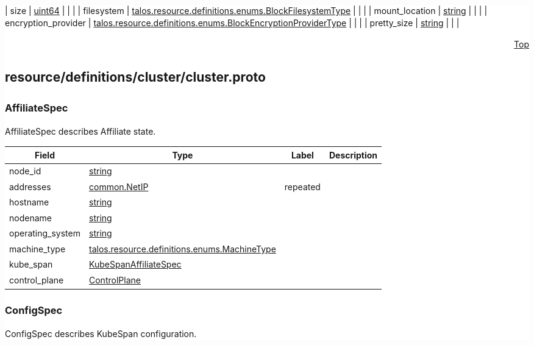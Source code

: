 | size | [uint64](#uint64) |  |  |
| filesystem | [talos.resource.definitions.enums.BlockFilesystemType](#talos.resource.definitions.enums.BlockFilesystemType) |  |  |
| mount_location | [string](#string) |  |  |
| encryption_provider | [talos.resource.definitions.enums.BlockEncryptionProviderType](#talos.resource.definitions.enums.BlockEncryptionProviderType) |  |  |
| pretty_size | [string](#string) |  |  |





 

 

 

 



<a name="resource/definitions/cluster/cluster.proto"></a>
<p align="right"><a href="#top">Top</a></p>

## resource/definitions/cluster/cluster.proto



<a name="talos.resource.definitions.cluster.AffiliateSpec"></a>

### AffiliateSpec
AffiliateSpec describes Affiliate state.


| Field | Type | Label | Description |
| ----- | ---- | ----- | ----------- |
| node_id | [string](#string) |  |  |
| addresses | [common.NetIP](#common.NetIP) | repeated |  |
| hostname | [string](#string) |  |  |
| nodename | [string](#string) |  |  |
| operating_system | [string](#string) |  |  |
| machine_type | [talos.resource.definitions.enums.MachineType](#talos.resource.definitions.enums.MachineType) |  |  |
| kube_span | [KubeSpanAffiliateSpec](#talos.resource.definitions.cluster.KubeSpanAffiliateSpec) |  |  |
| control_plane | [ControlPlane](#talos.resource.definitions.cluster.ControlPlane) |  |  |






<a name="talos.resource.definitions.cluster.ConfigSpec"></a>

### ConfigSpec
ConfigSpec describes KubeSpan configuration.
